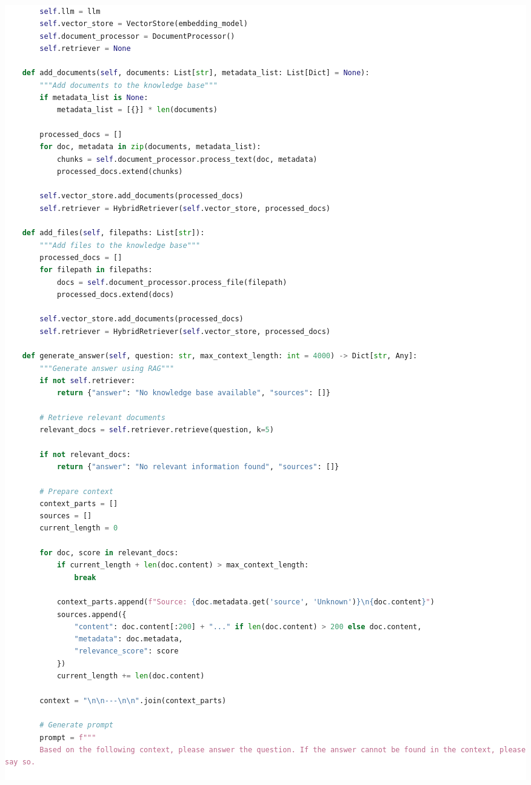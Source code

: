 ```python
        self.llm = llm
        self.vector_store = VectorStore(embedding_model)
        self.document_processor = DocumentProcessor()
        self.retriever = None
    
    def add_documents(self, documents: List[str], metadata_list: List[Dict] = None):
        """Add documents to the knowledge base"""
        if metadata_list is None:
            metadata_list = [{}] * len(documents)
        
        processed_docs = []
        for doc, metadata in zip(documents, metadata_list):
            chunks = self.document_processor.process_text(doc, metadata)
            processed_docs.extend(chunks)
        
        self.vector_store.add_documents(processed_docs)
        self.retriever = HybridRetriever(self.vector_store, processed_docs)
    
    def add_files(self, filepaths: List[str]):
        """Add files to the knowledge base"""
        processed_docs = []
        for filepath in filepaths:
            docs = self.document_processor.process_file(filepath)
            processed_docs.extend(docs)
        
        self.vector_store.add_documents(processed_docs)
        self.retriever = HybridRetriever(self.vector_store, processed_docs)
    
    def generate_answer(self, question: str, max_context_length: int = 4000) -> Dict[str, Any]:
        """Generate answer using RAG"""
        if not self.retriever:
            return {"answer": "No knowledge base available", "sources": []}
        
        # Retrieve relevant documents
        relevant_docs = self.retriever.retrieve(question, k=5)
        
        if not relevant_docs:
            return {"answer": "No relevant information found", "sources": []}
        
        # Prepare context
        context_parts = []
        sources = []
        current_length = 0
        
        for doc, score in relevant_docs:
            if current_length + len(doc.content) > max_context_length:
                break
            
            context_parts.append(f"Source: {doc.metadata.get('source', 'Unknown')}\n{doc.content}")
            sources.append({
                "content": doc.content[:200] + "..." if len(doc.content) > 200 else doc.content,
                "metadata": doc.metadata,
                "relevance_score": score
            })
            current_length += len(doc.content)
        
        context = "\n\n---\n\n".join(context_parts)
        
        # Generate prompt
        prompt = f"""
        Based on the following context, please answer the question. If the answer cannot be found in the context, please say so.
        
```